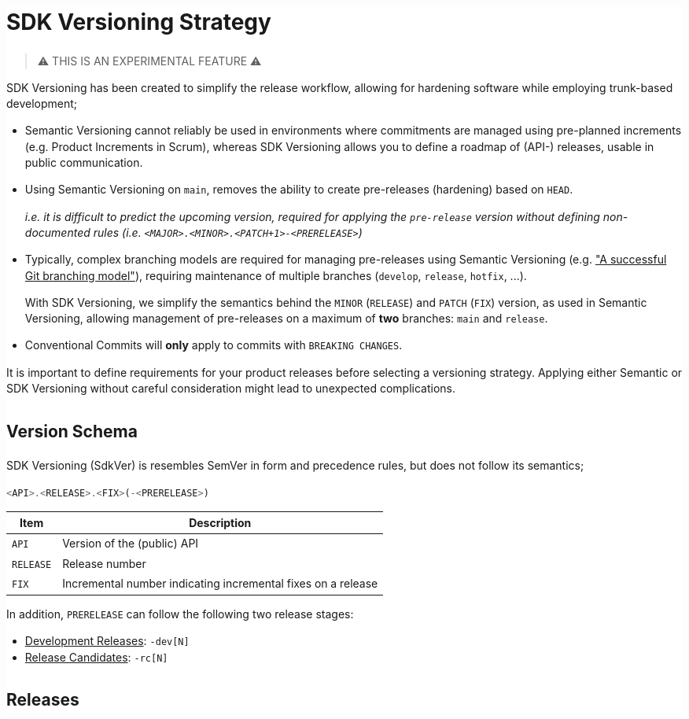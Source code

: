 

# SDK Versioning Strategy

> :warning: THIS IS AN EXPERIMENTAL FEATURE :warning:

SDK Versioning has been created to simplify the release workflow, allowing for hardening software
while employing trunk-based development;

- Semantic Versioning cannot reliably be used in environments where commitments are managed using
pre-planned increments (e.g. Product Increments in Scrum), whereas SDK Versioning allows you to
define a roadmap of (API-) releases, usable in public communication.

- Using Semantic Versioning on `main`, removes the ability to create pre-releases (hardening) based
on `HEAD`.
  
  *i.e. it is difficult to predict the upcoming version, required for applying the `pre-release`
  version without defining non-documented rules (i.e. `<MAJOR>.<MINOR>.<PATCH+1>-<PRERELEASE>`)*

- Typically, complex branching models are required for managing pre-releases using Semantic
Versioning (e.g. ["A successful Git branching model"](https://nvie.com/posts/a-successful-git-branching-model/)),
requiring maintenance of multiple branches (`develop`, `release`, `hotfix`, ...).

  With SDK Versioning, we simplify the semantics behind the `MINOR` (`RELEASE`) and `PATCH` (`FIX`)
  version, as used in Semantic Versioning, allowing management of pre-releases on a maximum of
  **two** branches: `main` and `release`.

- Conventional Commits will **only** apply to commits with `BREAKING CHANGES`.

It is important to define requirements for your product releases before selecting a versioning 
strategy. Applying either Semantic or SDK Versioning without careful consideration might lead
to unexpected complications.

## Version Schema
SDK Versioning (SdkVer) is resembles SemVer in form and precedence rules, but does not follow its semantics;

```js
<API>.<RELEASE>.<FIX>(-<PRERELEASE>)
```

| Item       | Description                                                  |
| ---------- | ------------------------------------------------------------ |
| `API`      | Version of the (public) API                                  |
| `RELEASE`  | Release number                                               |
| `FIX`      | Incremental number indicating incremental fixes on a release |

In addition, `PRERELEASE` can follow the following two release stages:
- [Development Releases](#development-releases): `-dev[N]`
- [Release Candidates](#release-candidates): `-rc[N]`

## Releases
